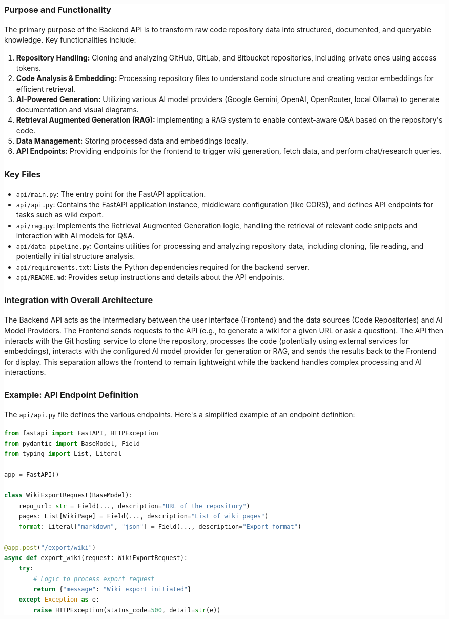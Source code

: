 ### Purpose and Functionality

The primary purpose of the Backend API is to transform raw code repository data into structured, documented, and queryable knowledge. Key functionalities include:

1.  **Repository Handling:** Cloning and analyzing GitHub, GitLab, and Bitbucket repositories, including private ones using access tokens.
2.  **Code Analysis & Embedding:** Processing repository files to understand code structure and creating vector embeddings for efficient retrieval.
3.  **AI-Powered Generation:** Utilizing various AI model providers (Google Gemini, OpenAI, OpenRouter, local Ollama) to generate documentation and visual diagrams.
4.  **Retrieval Augmented Generation (RAG):** Implementing a RAG system to enable context-aware Q&A based on the repository's code.
5.  **Data Management:** Storing processed data and embeddings locally.
6.  **API Endpoints:** Providing endpoints for the frontend to trigger wiki generation, fetch data, and perform chat/research queries.

### Key Files

*   `api/main.py`: The entry point for the FastAPI application.
*   `api/api.py`: Contains the FastAPI application instance, middleware configuration (like CORS), and defines API endpoints for tasks such as wiki export.
*   `api/rag.py`: Implements the Retrieval Augmented Generation logic, handling the retrieval of relevant code snippets and interaction with AI models for Q&A.
*   `api/data_pipeline.py`: Contains utilities for processing and analyzing repository data, including cloning, file reading, and potentially initial structure analysis.
*   `api/requirements.txt`: Lists the Python dependencies required for the backend server.
*   `api/README.md`: Provides setup instructions and details about the API endpoints.

### Integration with Overall Architecture

The Backend API acts as the intermediary between the user interface (Frontend) and the data sources (Code Repositories) and AI Model Providers. The Frontend sends requests to the API (e.g., to generate a wiki for a given URL or ask a question). The API then interacts with the Git hosting service to clone the repository, processes the code (potentially using external services for embeddings), interacts with the configured AI model provider for generation or RAG, and sends the results back to the Frontend for display. This separation allows the frontend to remain lightweight while the backend handles complex processing and AI interactions.

### Example: API Endpoint Definition

The `api/api.py` file defines the various endpoints. Here's a simplified example of an endpoint definition:

```python
from fastapi import FastAPI, HTTPException
from pydantic import BaseModel, Field
from typing import List, Literal

app = FastAPI()

class WikiExportRequest(BaseModel):
    repo_url: str = Field(..., description="URL of the repository")
    pages: List[WikiPage] = Field(..., description="List of wiki pages")
    format: Literal["markdown", "json"] = Field(..., description="Export format")

@app.post("/export/wiki")
async def export_wiki(request: WikiExportRequest):
    try:
        # Logic to process export request
        return {"message": "Wiki export initiated"}
    except Exception as e:
        raise HTTPException(status_code=500, detail=str(e))
```
